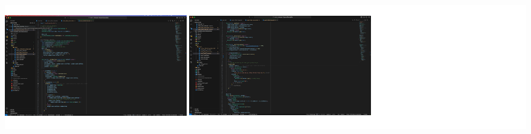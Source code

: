 <img src="./imagevideo_demo/code detail view 1.png" alt="code_detail_event_view_1" width="300" height="200"> <img src="./imagevideo_demo/code detail view 2.png" alt="code_detail_event_view_1" width="300" height="200">